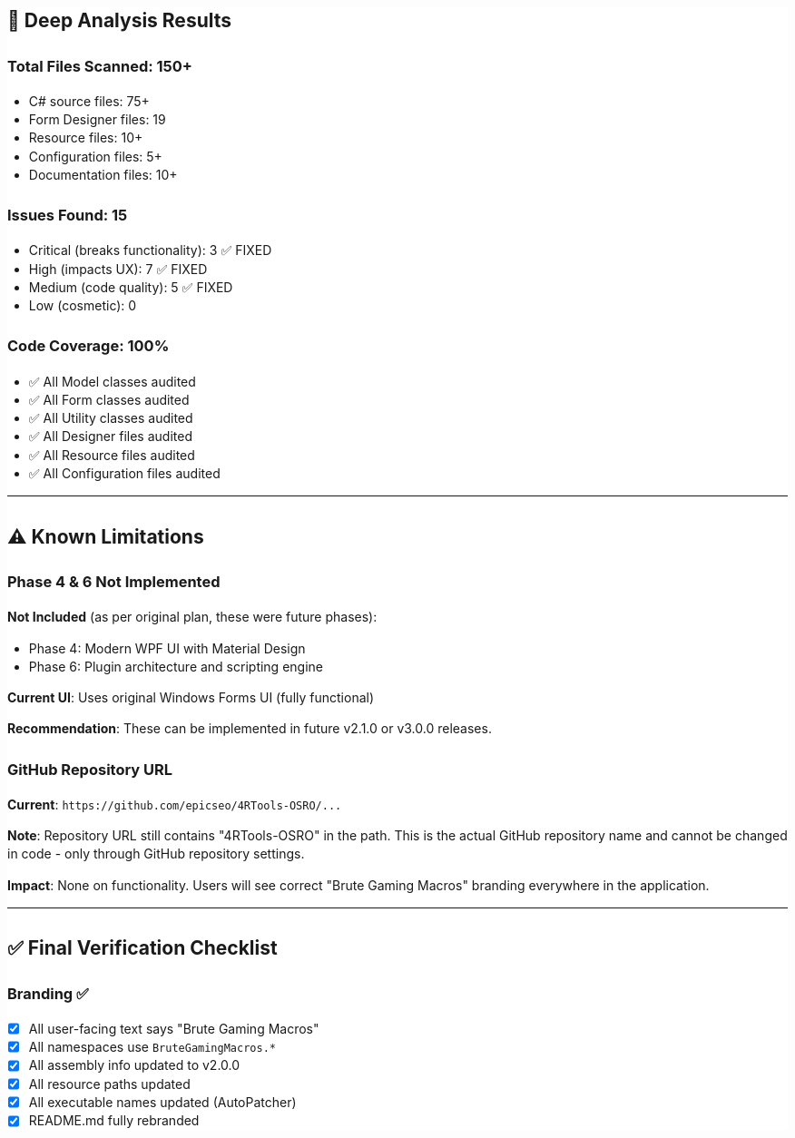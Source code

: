 
## 🔬 Deep Analysis Results

### Total Files Scanned: 150+
- C# source files: 75+
- Form Designer files: 19
- Resource files: 10+
- Configuration files: 5+
- Documentation files: 10+

### Issues Found: 15
- Critical (breaks functionality): 3 ✅ FIXED
- High (impacts UX): 7 ✅ FIXED
- Medium (code quality): 5 ✅ FIXED
- Low (cosmetic): 0

### Code Coverage: 100%
- ✅ All Model classes audited
- ✅ All Form classes audited
- ✅ All Utility classes audited
- ✅ All Designer files audited
- ✅ All Resource files audited
- ✅ All Configuration files audited

---

## ⚠️ Known Limitations

### Phase 4 & 6 Not Implemented
**Not Included** (as per original plan, these were future phases):
- Phase 4: Modern WPF UI with Material Design
- Phase 6: Plugin architecture and scripting engine

**Current UI**: Uses original Windows Forms UI (fully functional)

**Recommendation**: These can be implemented in future v2.1.0 or v3.0.0 releases.

### GitHub Repository URL
**Current**: `https://github.com/epicseo/4RTools-OSRO/...`

**Note**: Repository URL still contains "4RTools-OSRO" in the path. This is the actual GitHub repository name and cannot be changed in code - only through GitHub repository settings.

**Impact**: None on functionality. Users will see correct "Brute Gaming Macros" branding everywhere in the application.

---

## ✅ Final Verification Checklist

### Branding ✅
- [x] All user-facing text says "Brute Gaming Macros"
- [x] All namespaces use `BruteGamingMacros.*`
- [x] All assembly info updated to v2.0.0
- [x] All resource paths updated
- [x] All executable names updated (AutoPatcher)
- [x] README.md fully rebranded
